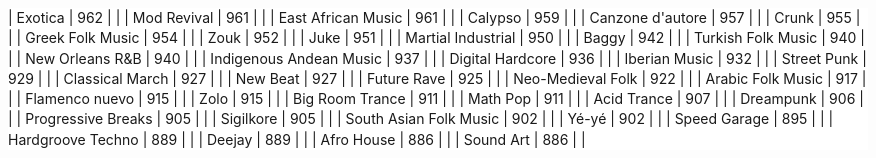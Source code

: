 | Exotica                                 | 962      |              |
| Mod Revival                             | 961      |              |
| East African Music                      | 961      |              |
| Calypso                                 | 959      |              |
| Canzone d'autore                        | 957      |              |
| Crunk                                   | 955      |              |
| Greek Folk Music                        | 954      |              |
| Zouk                                    | 952      |              |
| Juke                                    | 951      |              |
| Martial Industrial                      | 950      |              |
| Baggy                                   | 942      |              |
| Turkish Folk Music                      | 940      |              |
| New Orleans R&B                         | 940      |              |
| Indigenous Andean Music                 | 937      |              |
| Digital Hardcore                        | 936      |              |
| Iberian Music                           | 932      |              |
| Street Punk                             | 929      |              |
| Classical March                         | 927      |              |
| New Beat                                | 927      |              |
| Future Rave                             | 925      |              |
| Neo-Medieval Folk                       | 922      |              |
| Arabic Folk Music                       | 917      |              |
| Flamenco nuevo                          | 915      |              |
| Zolo                                    | 915      |              |
| Big Room Trance                         | 911      |              |
| Math Pop                                | 911      |              |
| Acid Trance                             | 907      |              |
| Dreampunk                               | 906      |              |
| Progressive Breaks                      | 905      |              |
| Sigilkore                               | 905      |              |
| South Asian Folk Music                  | 902      |              |
| Yé-yé                                   | 902      |              |
| Speed Garage                            | 895      |              |
| Hardgroove Techno                       | 889      |              |
| Deejay                                  | 889      |              |
| Afro House                              | 886      |              |
| Sound Art                               | 886      |              |